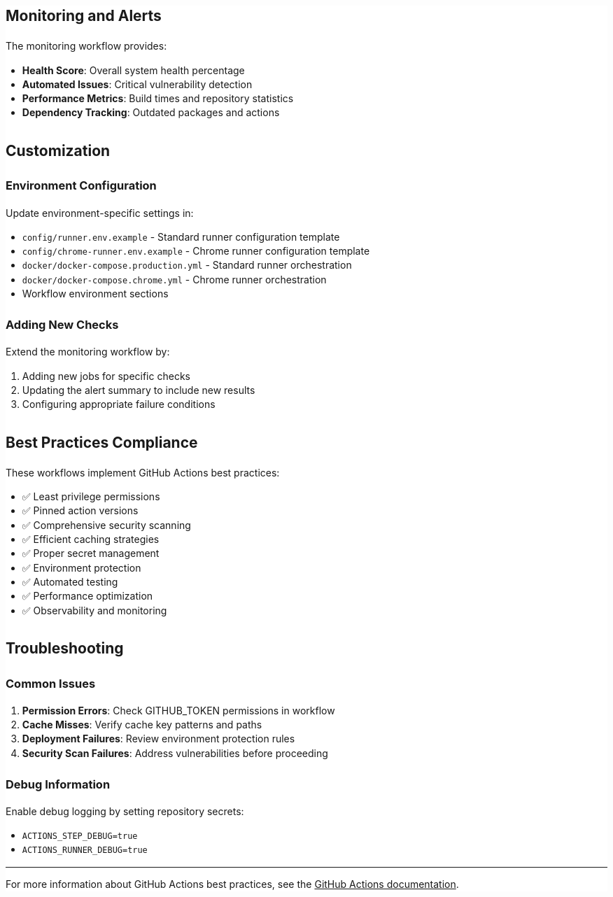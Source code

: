 ## Monitoring and Alerts

The monitoring workflow provides:

- **Health Score**: Overall system health percentage
- **Automated Issues**: Critical vulnerability detection
- **Performance Metrics**: Build times and repository statistics
- **Dependency Tracking**: Outdated packages and actions

## Customization

### Environment Configuration

Update environment-specific settings in:

- `config/runner.env.example` - Standard runner configuration template
- `config/chrome-runner.env.example` - Chrome runner configuration template
- `docker/docker-compose.production.yml` - Standard runner orchestration
- `docker/docker-compose.chrome.yml` - Chrome runner orchestration
- Workflow environment sections

### Adding New Checks

Extend the monitoring workflow by:

1. Adding new jobs for specific checks
2. Updating the alert summary to include new results
3. Configuring appropriate failure conditions

## Best Practices Compliance

These workflows implement GitHub Actions best practices:

- ✅ Least privilege permissions
- ✅ Pinned action versions
- ✅ Comprehensive security scanning
- ✅ Efficient caching strategies
- ✅ Proper secret management
- ✅ Environment protection
- ✅ Automated testing
- ✅ Performance optimization
- ✅ Observability and monitoring

## Troubleshooting

### Common Issues

1. **Permission Errors**: Check GITHUB_TOKEN permissions in workflow
2. **Cache Misses**: Verify cache key patterns and paths
3. **Deployment Failures**: Review environment protection rules
4. **Security Scan Failures**: Address vulnerabilities before proceeding

### Debug Information

Enable debug logging by setting repository secrets:

- `ACTIONS_STEP_DEBUG=true`
- `ACTIONS_RUNNER_DEBUG=true`

---

For more information about GitHub Actions best practices, see the [GitHub Actions documentation](https://docs.github.com/en/actions).
